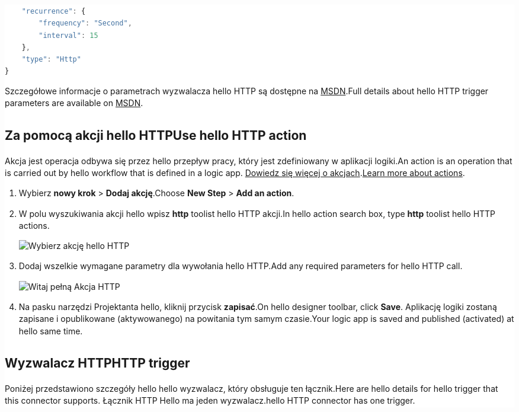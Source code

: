 ```javascript
    "recurrence": {
        "frequency": "Second",
        "interval": 15
    },
    "type": "Http"
}
```

<span data-ttu-id="e041e-123">Szczegółowe informacje o parametrach wyzwalacza hello HTTP są dostępne na [MSDN](https://msdn.microsoft.com/library/azure/mt643939.aspx#HTTP-trigger).</span><span class="sxs-lookup"><span data-stu-id="e041e-123">Full details about hello HTTP trigger parameters are available on [MSDN](https://msdn.microsoft.com/library/azure/mt643939.aspx#HTTP-trigger).</span></span>

## <a name="use-hello-http-action"></a><span data-ttu-id="e041e-124">Za pomocą akcji hello HTTP</span><span class="sxs-lookup"><span data-stu-id="e041e-124">Use hello HTTP action</span></span>

<span data-ttu-id="e041e-125">Akcja jest operacja odbywa się przez hello przepływ pracy, który jest zdefiniowany w aplikacji logiki.</span><span class="sxs-lookup"><span data-stu-id="e041e-125">An action is an operation that is carried out by hello workflow that is defined in a logic app.</span></span> 
<span data-ttu-id="e041e-126">[Dowiedz się więcej o akcjach](connectors-overview.md).</span><span class="sxs-lookup"><span data-stu-id="e041e-126">[Learn more about actions](connectors-overview.md).</span></span>

1. <span data-ttu-id="e041e-127">Wybierz **nowy krok** > **Dodaj akcję**.</span><span class="sxs-lookup"><span data-stu-id="e041e-127">Choose **New Step** > **Add an action**.</span></span>
3. <span data-ttu-id="e041e-128">W polu wyszukiwania akcji hello wpisz **http** toolist hello HTTP akcji.</span><span class="sxs-lookup"><span data-stu-id="e041e-128">In hello action search box, type **http** toolist hello HTTP actions.</span></span>
   
    ![Wybierz akcję hello HTTP](./media/connectors-native-http/using-action-1.png)

4. <span data-ttu-id="e041e-130">Dodaj wszelkie wymagane parametry dla wywołania hello HTTP.</span><span class="sxs-lookup"><span data-stu-id="e041e-130">Add any required parameters for hello HTTP call.</span></span>
   
    ![Witaj pełną Akcja HTTP](./media/connectors-native-http/using-action-2.png)

5. <span data-ttu-id="e041e-132">Na pasku narzędzi Projektanta hello, kliknij przycisk **zapisać**.</span><span class="sxs-lookup"><span data-stu-id="e041e-132">On hello designer toolbar, click **Save**.</span></span> <span data-ttu-id="e041e-133">Aplikację logiki zostaną zapisane i opublikowane (aktywowanego) na powitania tym samym czasie.</span><span class="sxs-lookup"><span data-stu-id="e041e-133">Your logic app is saved and published (activated) at hello same time.</span></span>

## <a name="http-trigger"></a><span data-ttu-id="e041e-134">Wyzwalacz HTTP</span><span class="sxs-lookup"><span data-stu-id="e041e-134">HTTP trigger</span></span>
<span data-ttu-id="e041e-135">Poniżej przedstawiono szczegóły hello hello wyzwalacz, który obsługuje ten łącznik.</span><span class="sxs-lookup"><span data-stu-id="e041e-135">Here are hello details for hello trigger that this connector supports.</span></span> <span data-ttu-id="e041e-136">Łącznik HTTP Hello ma jeden wyzwalacz.</span><span class="sxs-lookup"><span data-stu-id="e041e-136">hello HTTP connector has one trigger.</span></span>
